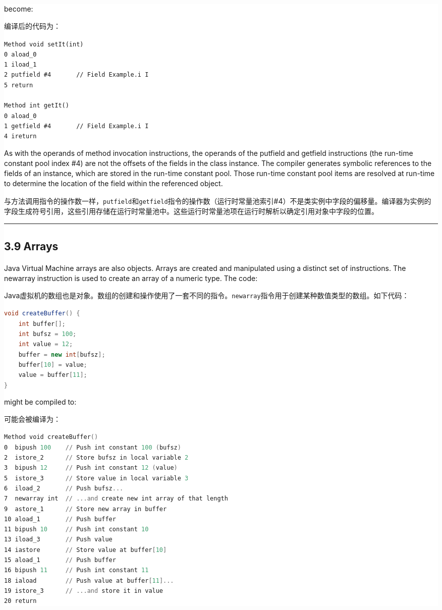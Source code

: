 become:

编译后的代码为：

```
Method void setIt(int)
0 aload_0
1 iload_1
2 putfield #4       // Field Example.i I
5 return

Method int getIt()
0 aload_0
1 getfield #4       // Field Example.i I
4 ireturn
```

As with the operands of method invocation instructions, the operands of the putfield and getfield instructions (the run-time constant pool index #4) are not the offsets of the fields in the class instance. The compiler generates symbolic references to the fields of an instance, which are stored in the run-time constant pool. Those run-time constant pool items are resolved at run-time to determine the location of the field within the referenced object.

与方法调用指令的操作数一样，`putfield`和`getfield`指令的操作数（运行时常量池索引#4）不是类实例中字段的偏移量。编译器为实例的字段生成符号引用，这些引用存储在运行时常量池中。这些运行时常量池项在运行时解析以确定引用对象中字段的位置。

---
## 3.9 Arrays

Java Virtual Machine arrays are also objects. Arrays are created and manipulated using a distinct set of instructions. The newarray instruction is used to create an array of a numeric type. The code:

Java虚拟机的数组也是对象。数组的创建和操作使用了一套不同的指令。`newarray`指令用于创建某种数值类型的数组。如下代码：

```java
void createBuffer() {
    int buffer[];
    int bufsz = 100;
    int value = 12;
    buffer = new int[bufsz];
    buffer[10] = value;
    value = buffer[11];
}
```

might be compiled to:

可能会被编译为：

```asm
Method void createBuffer()
0  bipush 100    // Push int constant 100 (bufsz)
2  istore_2      // Store bufsz in local variable 2
3  bipush 12     // Push int constant 12 (value)
5  istore_3      // Store value in local variable 3
6  iload_2       // Push bufsz...
7  newarray int  // ...and create new int array of that length
9  astore_1      // Store new array in buffer
10 aload_1       // Push buffer
11 bipush 10     // Push int constant 10
13 iload_3       // Push value
14 iastore       // Store value at buffer[10]
15 aload_1       // Push buffer
16 bipush 11     // Push int constant 11
18 iaload        // Push value at buffer[11]...
19 istore_3      // ...and store it in value
20 return
```
